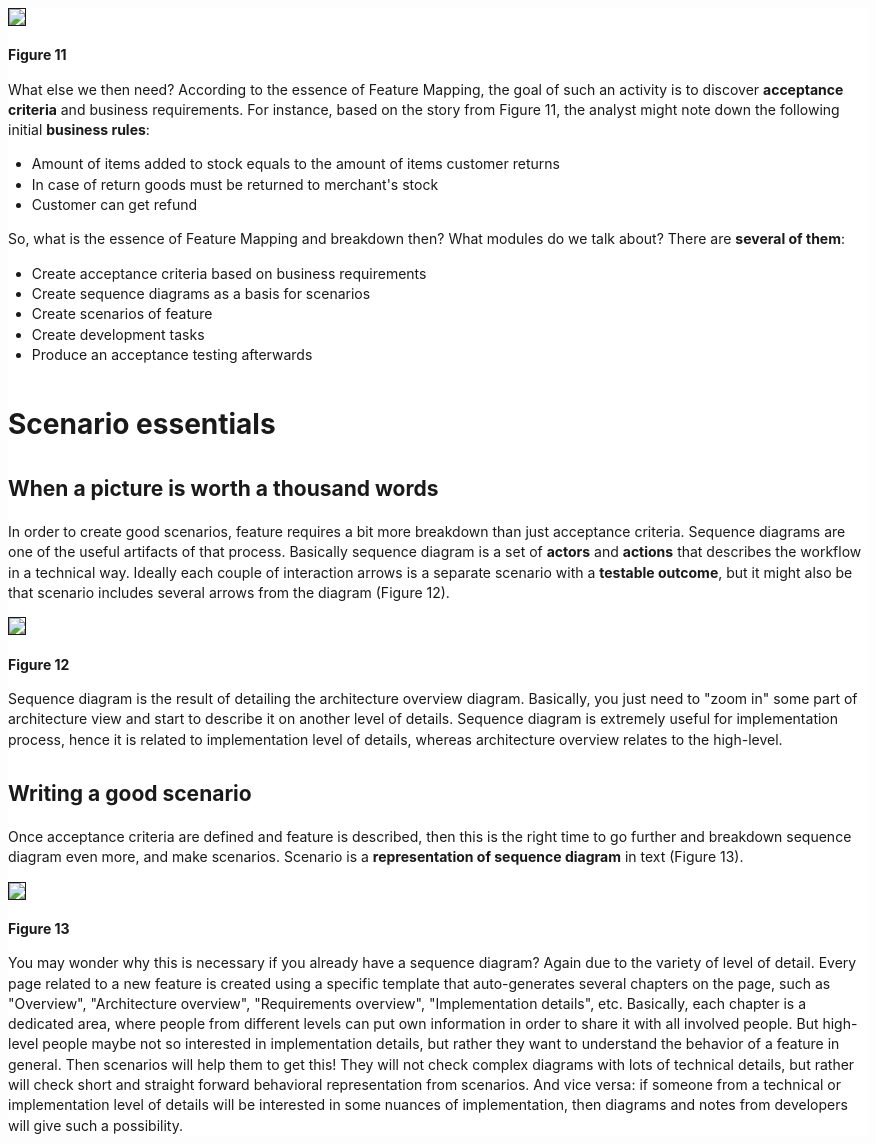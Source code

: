 <img src="https://github.com/pavelozerov/images/blob/master/semantics-of-ubiquitous-language/figure11.png?raw=true" border="1" width="550"/>

**Figure 11**

What else we then need? According to the essence of Feature Mapping, the goal of such an activity is to discover **acceptance criteria** and business requirements. For instance, based on the story from Figure 11, the analyst might note down the following initial **business rules**:

- Amount of items added to stock equals to the amount of items customer returns
- In case of return goods must be returned to merchant's stock
- Customer can get refund

So, what is the essence of Feature Mapping and breakdown then? What modules do we talk about? There are **several of them**:

- Create acceptance criteria based on business requirements
- Create sequence diagrams as a basis for scenarios
- Create scenarios of feature
- Create development tasks
- Produce an acceptance testing afterwards

# Scenario essentials

## When a picture is worth a thousand words

In order to create good scenarios, feature requires a bit more breakdown than just acceptance criteria. Sequence diagrams are one of the useful artifacts of that process. Basically sequence diagram is a set of **actors** and **actions** that describes the workflow in a technical way. Ideally each couple of interaction arrows is a separate scenario with a **testable outcome**, but it might also be that scenario includes several arrows from the diagram (Figure 12).

<img src="https://github.com/pavelozerov/images/blob/master/semantics-of-ubiquitous-language/figure12.png?raw=true" border="1" width="550"/>

**Figure 12**

Sequence diagram is the result of detailing the architecture overview diagram. Basically, you just need to "zoom in" some part of architecture view and start to describe it on another level of details. Sequence diagram is extremely useful for implementation process, hence it is related to implementation level of details, whereas architecture overview relates to the high-level.

## Writing a good scenario

Once acceptance criteria are defined and feature is described, then this is the right time to go further and breakdown sequence diagram even more, and make scenarios. Scenario is a **representation of sequence diagram** in text (Figure 13).

<img src="https://github.com/pavelozerov/images/blob/master/semantics-of-ubiquitous-language/figure13.png?raw=true" border="1" width="550"/>

**Figure 13**

You may wonder why this is necessary if you already have a sequence diagram? Again due to the variety of level of detail. Every page related to a new feature is created using a specific template that auto-generates several chapters on the page, such as "Overview", "Architecture overview", "Requirements overview", "Implementation details", etc. Basically, each chapter is a dedicated area, where people from different levels can put own information in order to share it with all involved people. But high-level people maybe not so interested in implementation details, but rather they want to understand the behavior of a feature in general. Then scenarios will help them to get this! They will not check complex diagrams with lots of technical details, but rather will check short and straight forward behavioral representation from scenarios. And vice versa: if someone from a technical or implementation level of details will be interested in some nuances of implementation, then diagrams and notes from developers will give such a possibility.

